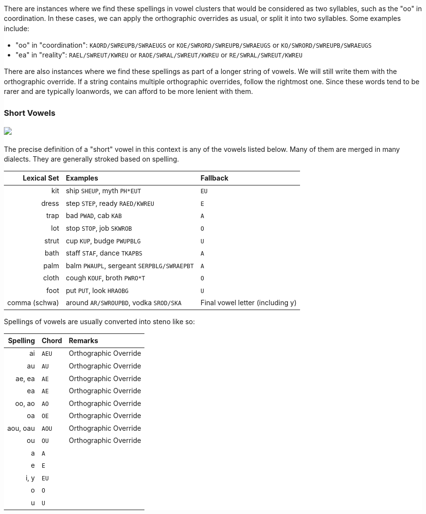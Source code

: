 There are instances where we find these spellings in vowel clusters that would be considered as two syllables, such as the "oo" in coordination. In these cases, we can apply the orthographic overrides as usual, or split it into two syllables. Some examples include:

- "oo" in "coordination": `KAORD/SWREUPB/SWRAEUGS` or `KOE/SWRORD/SWREUPB/SWRAEUGS` or `KO/SWRORD/SWREUPB/SWRAEUGS`
- "ea" in "reality": `RAEL/SWREUT/KWREU` or `RAOE/SWRAL/SWREUT/KWREU` or `RE/SWRAL/SWREUT/KWREU`

There are also instances where we find these spellings as part of a longer string of vowels. We will still write them with the orthographic override. If a string contains multiple orthographic overrides, follow the rightmost one. Since these words tend to be rarer and are typically loanwords, we can afford to be more lenient with them.

### Short Vowels

![](https://img.shields.io/badge/-stable-green?style=for-the-badge&logo=)

The precise definition of a "short" vowel in this context is any of the vowels listed below. Many of them are merged in many dialects. They are generally stroked based on spelling.

| Lexical Set | Examples | Fallback |
|---:|:---|:---|
| kit | ship `SHEUP`, myth `PH*EUT` | `EU` |
| dress | step `STEP`, ready `RAED/KWREU` | `E` |
| trap | bad `PWAD`, cab `KAB` | `A` |
| lot | stop `STOP`, job `SKWROB` | `O` |
| strut | cup `KUP`, budge `PWUPBLG` | `U` |
| bath | staff `STAF`, dance `TKAPBS` | `A` |
| palm | balm `PWAUPL`, sergeant `SERPBLG/SWRAEPBT` | `A` |
| cloth | cough `KOUF`, broth `PWRO*T` | `O` |
| foot | put `PUT`, look `HRAOBG` | `U` |
| comma (schwa) | around `AR/SWROUPBD`, vodka `SROD/SKA` | Final vowel letter (including y) |

Spellings of vowels are usually converted into steno like so:

| Spelling | Chord | Remarks |
|---:|:---|:---|
| ai | `AEU` | Orthographic Override |
| au | `AU` | Orthographic Override |
| ae, ea | `AE` | Orthographic Override |
| ea | `AE` | Orthographic Override |
| oo, ao | `AO` | Orthographic Override |
| oa | `OE` | Orthographic Override |
| aou, oau | `AOU` | Orthographic Override |
| ou | `OU` | Orthographic Override |
| a | `A` | |
| e | `E` | |
| i, y | `EU` | |
| o | `O` | |
| u | `U` | |